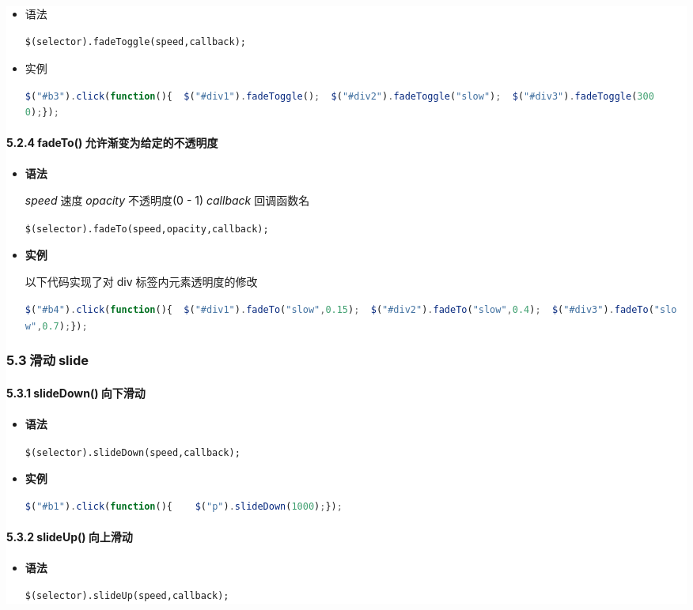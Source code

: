 - 语法

  ```
  $(selector).fadeToggle(speed,callback);
  ```



- 实例

  ```javascript
  $("#b3").click(function(){  $("#div1").fadeToggle();  $("#div2").fadeToggle("slow");  $("#div3").fadeToggle(3000);});
  ```

  

#### 5.2.4 fadeTo()  允许渐变为给定的不透明度

- **语法**

  *speed* 速度    *opacity* 不透明度(0 - 1)    *callback* 回调函数名       

  ```
  $(selector).fadeTo(speed,opacity,callback);
  ```



- **实例**

  以下代码实现了对 div 标签内元素透明度的修改

  ```javascript
  $("#b4").click(function(){  $("#div1").fadeTo("slow",0.15);  $("#div2").fadeTo("slow",0.4);  $("#div3").fadeTo("slow",0.7);});
  ```

  

### 5.3 滑动 slide

#### 5.3.1 slideDown() 向下滑动

- **语法**

  ```
  $(selector).slideDown(speed,callback);
  ```



- **实例**

  ```javascript
  $("#b1").click(function(){    $("p").slideDown(1000);});
  ```



#### 5.3.2 slideUp() 向上滑动

- **语法**

  ```
  $(selector).slideUp(speed,callback);
  ```
